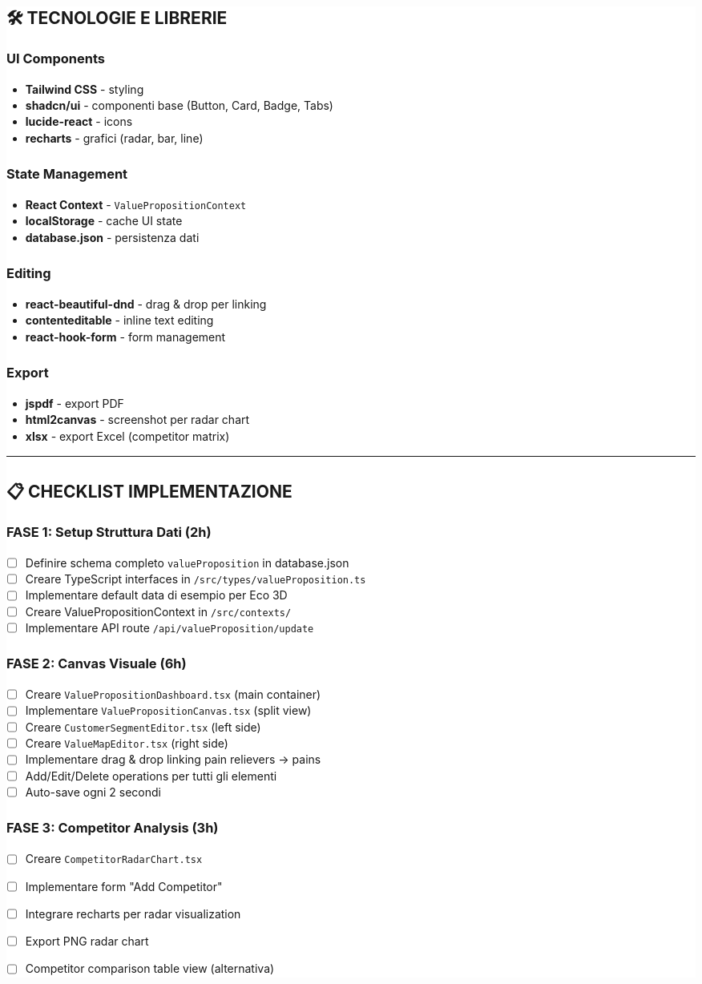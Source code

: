 
## 🛠️ TECNOLOGIE E LIBRERIE

### UI Components
- **Tailwind CSS** - styling
- **shadcn/ui** - componenti base (Button, Card, Badge, Tabs)
- **lucide-react** - icons
- **recharts** - grafici (radar, bar, line)

### State Management
- **React Context** - `ValuePropositionContext`
- **localStorage** - cache UI state
- **database.json** - persistenza dati

### Editing
- **react-beautiful-dnd** - drag & drop per linking
- **contenteditable** - inline text editing
- **react-hook-form** - form management

### Export
- **jspdf** - export PDF
- **html2canvas** - screenshot per radar chart
- **xlsx** - export Excel (competitor matrix)

---

## 📋 CHECKLIST IMPLEMENTAZIONE

### FASE 1: Setup Struttura Dati (2h)
- [ ] Definire schema completo `valueProposition` in database.json
- [ ] Creare TypeScript interfaces in `/src/types/valueProposition.ts`
- [ ] Implementare default data di esempio per Eco 3D
- [ ] Creare ValuePropositionContext in `/src/contexts/`
- [ ] Implementare API route `/api/valueProposition/update`

### FASE 2: Canvas Visuale (6h)
- [ ] Creare `ValuePropositionDashboard.tsx` (main container)
- [ ] Implementare `ValuePropositionCanvas.tsx` (split view)
- [ ] Creare `CustomerSegmentEditor.tsx` (left side)
- [ ] Creare `ValueMapEditor.tsx` (right side)
- [ ] Implementare drag & drop linking pain relievers → pains
- [ ] Add/Edit/Delete operations per tutti gli elementi
- [ ] Auto-save ogni 2 secondi

### FASE 3: Competitor Analysis (3h)
- [ ] Creare `CompetitorRadarChart.tsx`
- [ ] Implementare form "Add Competitor"
- [ ] Integrare recharts per radar visualization
- [ ] Export PNG radar chart
- [ ] Competitor comparison table view (alternativa)


  [path]: value